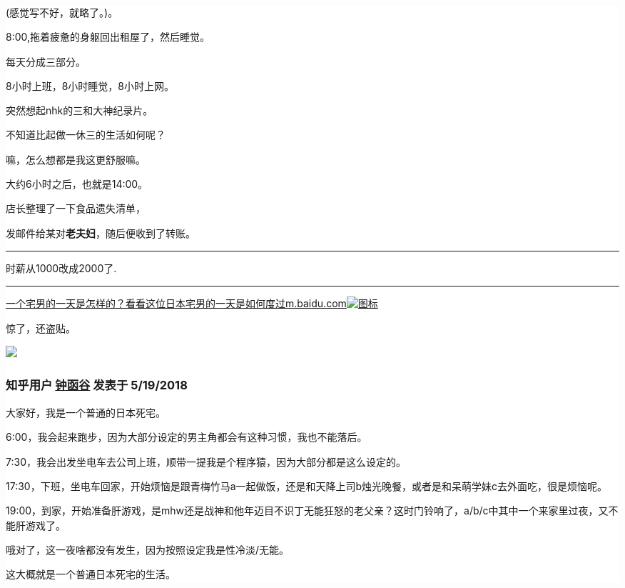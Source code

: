(感觉写不好，就略了。)。

  

8:00,拖着疲惫的身躯回出租屋了，然后睡觉。

  

每天分成三部分。

8小时上班，8小时睡觉，8小时上网。

突然想起nhk的三和大神纪录片。

不知道比起做一休三的生活如何呢？

嘛，怎么想都是我这更舒服嘛。

  

  

大约6小时之后，也就是14:00。

店长整理了一下食品遗失清单，

发邮件给某对**老夫妇**，随后便收到了转账。

  

* * *

时薪从1000改成2000了.

* * *

  

[一个宅男的一天是怎样的？看看这位日本宅男的一天是如何度过​m.baidu.com![图标](https://images.weserv.nl/?url=https%3A//pic3.zhimg.com/v2-bd6cfa4b4c0a7439438f4a059d271ab3_ipico.jpg)](https://link.zhihu.com/?target=https%3A//m.baidu.com/sf_baijiahao/s%3Fid%3D1604233527448646927%26wfr%3Dspider%26for%3Dpc)

惊了，还盗贴。



![](https://images.weserv.nl/?url=https%3A//pic3.zhimg.com/80/v2-9f65b349144b6b5cd72957f2634864d6_720w.jpg%3Fsource%3D1940ef5c)
  
  



### 知乎用户 [钟函谷](//www.zhihu.com/people/qiu-mu-su-3) 发表于 5/19/2018
  
大家好，我是一个普通的日本死宅。

6:00，我会起来跑步，因为大部分设定的男主角都会有这种习惯，我也不能落后。

7:30，我会出发坐电车去公司上班，顺带一提我是个程序猿，因为大部分都是这么设定的。

17:30，下班，坐电车回家，开始烦恼是跟青梅竹马a一起做饭，还是和天降上司b烛光晚餐，或者是和呆萌学妹c去外面吃，很是烦恼呢。

19:00，到家，开始准备肝游戏，是mhw还是战神和他年迈目不识丁无能狂怒的老父亲？这时门铃响了，a/b/c中其中一个来家里过夜，又不能肝游戏了。

哦对了，这一夜啥都没有发生，因为按照设定我是性冷淡/无能。

这大概就是一个普通日本死宅的生活。
  